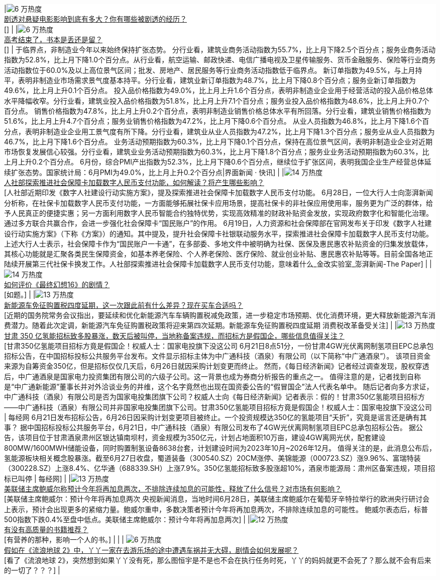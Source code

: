 |<img src="https://pica.zhimg.com/80/v2-c6ba7906aed322481699a49095db1278_1440w.png" width = "829" height = "600" alt="6 万热度" align=center/><br>[剧透对悬疑电影影响到底有多大？你有哪些被剧透的经历？](https://www.zhihu.com/question/607981887)<br>[] |
|<img src="https://pic3.zhimg.com/50/v2-6f9eafae27a5dda92629967e8c861696_b.jpg" width = "829" height = "600" alt="6 万热度" align=center/><br>[高考结束了，书本是丢还是留？](https://www.zhihu.com/question/608423177)<br>[] |
于临界点，非制造业今年以来始终保持扩张态势。 分行业看，建筑业商务活动指数为55.7%，比上月下降2.5个百分点；服务业商务活动指数为52.8%，比上月下降1.0个百分点。从行业看，航空运输、邮政快递、电信广播电视及卫星传输服务、货币金融服务、保险等行业商务活动指数位于60.0%及以上高位景气区间；批发、房地产、居民服务等行业商务活动指数低于临界点。 新订单指数为49.5%，与上月持平，表明非制造业市场需求景气度基本持平。分行业看，建筑业新订单指数为48.7%，比上月下降0.8个百分点；服务业新订单指数为49.6%，比上月上升0.1个百分点。 投入品价格指数为49.0%，比上月上升1.6个百分点，表明非制造业企业用于经营活动的投入品价格总体水平降幅收窄。分行业看，建筑业投入品价格指数为51.8%，比上月上升7.1个百分点；服务业投入品价格指数为48.6%，比上月上升0.7个百分点。 销售价格指数为47.8%，比上月上升0.2个百分点，表明非制造业销售价格总体水平有所回落。分行业看，建筑业销售价格指数为51.6%，比上月上升4.7个百分点；服务业销售价格指数为47.2%，比上月下降0.6个百分点。 从业人员指数为46.8%，比上月下降1.6个百分点，表明非制造业企业用工景气度有所下降。分行业看，建筑业从业人员指数为47.2%，比上月下降1.3个百分点；服务业从业人员指数为46.7%，比上月下降1.6个百分点。 业务活动预期指数为60.3%，比上月下降0.1个百分点，保持在高位景气区间，表明非制造业企业对近期市场恢复发展信心较强。分行业看，建筑业业务活动预期指数为60.3%，比上月下降1.8个百分点；服务业业务活动预期指数为60.3%，比上月上升0.2个百分点。 6月份，综合PMI产出指数为52.3%，比上月下降0.6个百分点，继续位于扩张区间，表明我国企业生产经营总体延续扩张态势。国家统计局：6月PMI为49.0%，比上月上升0.2个百分点|界面新闻 · 快讯] |
|<img src="https://pica.zhimg.com/v2-de3e73451560e4cf94afd7d5ff5b59ef_qhd.jpg?source=57bbeac9" width = "829" height = "600" alt="14 万热度" align=center/><br>[人社部探索推进社会保障卡加载数字人民币支付功能，如何解读？将产生哪些影响？](https://www.zhihu.com/question/609334036)<br>[人社部近期印发《数字人社建设行动实施方案》，提及探索推进社会保障卡加载数字人民币支付功能。 6月28日，一位大行人士向澎湃新闻分析称，在社保卡加载数字人民币支付功能，一方面能够拓展社保卡应用场景，提高社保卡的非社保应用使用率，服务更为广泛的群体，给予人民真正的便捷实惠；另一方面利用数字人民币智能合约独特优势，实现高效精准的财政补贴资金发放，实现政府数字化和智能化治理。通过多方联合共赢合作，会进一步强化社会保障卡“国民账户”的作用。 6月19日，人力资源和社会保障部在官网发布关于印发《数字人社建设行动实施方案》（下称《方案》）的通知。其中提及，提升社会保障卡社银联动服务水平，探索推进社会保障卡加载数字人民币支付功能。 上述大行人士表示，社会保障卡作为“国民账户一卡通”，在多部委、多地文件中被明确为社保、医保及惠民惠农补贴资金的归集发放载体，其核心功能就是汇聚各类民生保障资金，如基本养老保险、个人养老保险、医疗保险、就业创业补贴、惠民惠农补贴等等。目前全国各地正陆续开展第三代社保卡换发工作。人社部探索推进社会保障卡加载数字人民币支付功能，意味着什么_金改实验室_澎湃新闻-The Paper] |
|<img src="https://picx.zhimg.com/80/v2-450987175f72c48bb2fdca5815e58072_1440w.webp?source=1940ef5c" width = "829" height = "600" alt="14 万热度" align=center/><br>[如何评价《最终幻想16》的剧情？](https://www.zhihu.com/question/608354579)<br>[如题。] |
|<img src="https://picx.zhimg.com/80/v2-e3fbf54577dc1bfdfffc38b8d7c3cd1a_1440w.webp?source=1940ef5c" width = "829" height = "600" alt="13 万热度" align=center/><br>[新能源车免征购置税四度延期，这一次跟此前有什么差异？现在买车合适吗？](https://www.zhihu.com/question/607436719)<br>[近期的国务院常务会议指出，要延续和优化新能源汽车车辆购置税减免政策，进一步稳定市场预期、优化消费环境，更大释放新能源汽车消费潜力。随着此次定调，新能源汽车免征购置税政策将迎来第四次延期。新能源车免征购置税四度延期 消费税改革备受关注] |
|<img src="https://pica.zhimg.com/80/v2-85c1881b8a67ad95ab64f2f7c242a648_1440w.webp?source=1940ef5c" width = "829" height = "600" alt="13 万热度" align=center/><br>[甘肃 350 亿氢能招标致多股暴涨，数天后被叫停，当地称备案违规，而招标方是假国企，哪些信息值得关注？](https://www.zhihu.com/question/609164890)<br>[甘肃350亿氢能项目招标方竟是假国企！权威人士：国家电投旗下没这公司 6月21日8点51分，一份甘肃4GW光伏离网制氢项目EPC总承包招标公告，在中国招标投标公共服务平台发布。文件显示招标主体为中广通科技（酒泉）有限公司（以下简称“中广通酒泉”）。 该项目资金来源为自筹资金350亿，但是招标仅仅几天后，6月26日就因采购计划变更而终止。 然而，《每日经济新闻》记者经过调查发现，股权穿透后，中广通酒泉是国家电力投资集团有限公司的六级子公司。这一背景也成为券商分析报告的重点之一。 值得注意的是，记者找到自称是“中广通新能源”董事长并对外洽谈业务的井维，这个名字竟然也出现在国资委公告的“假冒国企”法人代表名单中。 随后记者向多方求证，中广通科技（酒泉）有限公司是否为国家电投集团旗下公司？权威人士向《每日经济新闻》记者表示：假的！甘肃350亿氢能项目招标方——中广通科技（酒泉）有限公司并非国家电投集团旗下公司。甘肃350亿氢能项目招标方竟是假国企！权威人士：国家电投旗下没这公司 | 每经网 6月21日发布招标公告，6月26日因采购计划变更项目被终止。一个投资规模达350亿的氢能项目“夭折”，究竟是谣言还是确有其事？ 据中国招标投标公共服务平台，6月21日，中广通科技（酒泉）有限公司发布了4GW光伏离网制氢项目EPC总承包招标公告。 据公告，该项目位于甘肃酒泉肃州区银达镇南坝村，资金规模为350亿元，计划占地面积10万亩，建设4GW离网光伏，配套建设800MW/1600MWH储能设备，同时购置制氢设备8638台套，计划建设时间为2023年10月~2026年12月。 值得关注的是，此消息公布后，氢能源板块相关概念股暴涨。截至6月27日收盘，蜀道装备（300540.SZ）20CM涨停、美锦能源（000723.SZ）涨9.96%、富瑞特装（300228.SZ）上涨8.4%、亿华通（688339.SH）上涨7.9%。350亿氢能招标致多股涨超10%，酒泉市能源局：肃州区备案违规，项目招标已叫停 | 每经网] |
|<img src="https://picx.zhimg.com/80/v2-2183ae4bfb08dddb9ea87e7c11142445_720w.webp?source=1940ef5c" width = "829" height = "600" alt="13 万热度" align=center/><br>[美联储主席鲍威尔称预计今年将再加息两次，不排除连续加息的可能性，释放了什么信号？对市场有何影响？](https://www.zhihu.com/question/609334016)<br>[美联储主席鲍威尔：预计今年将再加息两次 央视新闻消息，当地时间6月28日，美联储主席鲍威尔在葡萄牙辛特拉举行的欧洲央行研讨会上表示，预计会出现更多的紧缩力量。鲍威尔重申，多数决策者预计今年将再加息两次，不排除连续加息的可能性。 鲍威尔表态后，标普500指数下跌0.4%至盘中低点。美联储主席鲍威尔：预计今年将再加息两次] |
|<img src="https://pic2.zhimg.com/50/v2-1f010b0ca4cb33f69c9c21d32bb4f4c5_b.jpg" width = "829" height = "600" alt="12 万热度" align=center/><br>[有没有高质量的书籍推荐？](https://www.zhihu.com/question/458685685)<br>[有营养的那种，影响一个人的书。] |
                                                                                                                     |
| <img src="https://pica.zhimg.com/v2-33177995965eecde78b853d9a9d57c7b_r.jpg?source=1940ef5c" width = "829" height = "600" alt="6 万热度" align=center/><br>[假如在《流浪地球 2》中，丫丫一家在去游乐场的途中遭遇车祸并无大碍，剧情会如何发展呢？](https://www.zhihu.com/question/599453329)<br>[看了《流浪地球 2》，突然想到如果丫丫没有死，那么图恒宇是不是也不会在执行任务时死，丫丫的妈妈就更不会死了？那么就不会有后来的一切了？？？]                                                                                                                                                                                                                                                                                                                                                                                                                                                                                                                                                                                                                                                                                                                                                |